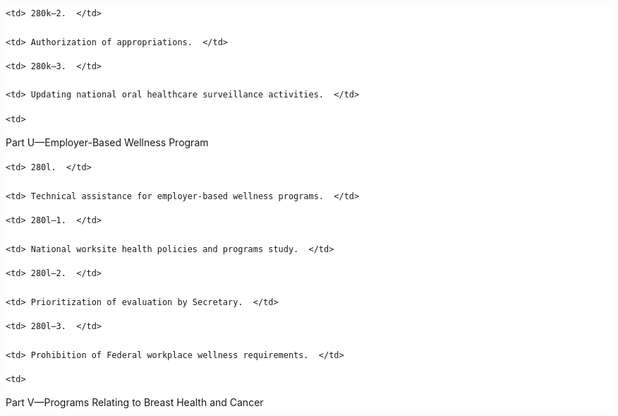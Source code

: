   <tr>

    <td> 280k–2.  </td>

    <td> Authorization of appropriations.  </td>

  </tr>

  <tr>

    <td> 280k–3.  </td>

    <td> Updating national oral healthcare surveillance activities.  </td>

  </tr>

  <tr>

    <td> 

Part U—Employer-Based Wellness Program  </td>

  </tr>

  <tr>

    <td> 280l.  </td>

    <td> Technical assistance for employer-based wellness programs.  </td>

  </tr>

  <tr>

    <td> 280l–1.  </td>

    <td> National worksite health policies and programs study.  </td>

  </tr>

  <tr>

    <td> 280l–2.  </td>

    <td> Prioritization of evaluation by Secretary.  </td>

  </tr>

  <tr>

    <td> 280l–3.  </td>

    <td> Prohibition of Federal workplace wellness requirements.  </td>

  </tr>

  <tr>

    <td> 

Part V—Programs Relating to Breast Health and Cancer  </td>

  </tr>

  <tr>
